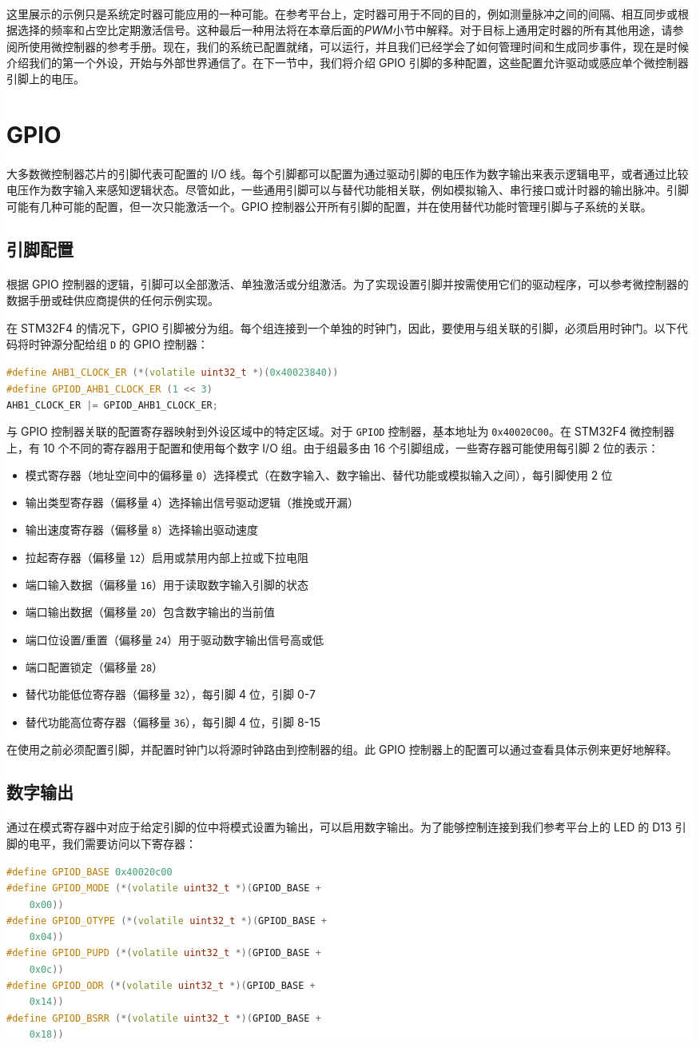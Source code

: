 这里展示的示例只是系统定时器可能应用的一种可能。在参考平台上，定时器可用于不同的目的，例如测量脉冲之间的间隔、相互同步或根据选择的频率和占空比定期激活信号。这种最后一种用法将在本章后面的*PWM*小节中解释。对于目标上通用定时器的所有其他用途，请参阅所使用微控制器的参考手册。现在，我们的系统已配置就绪，可以运行，并且我们已经学会了如何管理时间和生成同步事件，现在是时候介绍我们的第一个外设，开始与外部世界通信了。在下一节中，我们将介绍 GPIO 引脚的多种配置，这些配置允许驱动或感应单个微控制器引脚上的电压。

# GPIO

大多数微控制器芯片的引脚代表可配置的 I/O 线。每个引脚都可以配置为通过驱动引脚的电压作为数字输出来表示逻辑电平，或者通过比较电压作为数字输入来感知逻辑状态。尽管如此，一些通用引脚可以与替代功能相关联，例如模拟输入、串行接口或计时器的输出脉冲。引脚可能有几种可能的配置，但一次只能激活一个。GPIO 控制器公开所有引脚的配置，并在使用替代功能时管理引脚与子系统的关联。

## 引脚配置

根据 GPIO 控制器的逻辑，引脚可以全部激活、单独激活或分组激活。为了实现设置引脚并按需使用它们的驱动程序，可以参考微控制器的数据手册或硅供应商提供的任何示例实现。

在 STM32F4 的情况下，GPIO 引脚被分为组。每个组连接到一个单独的时钟门，因此，要使用与组关联的引脚，必须启用时钟门。以下代码将时钟源分配给组 `D` 的 GPIO 控制器：

```cpp
#define AHB1_CLOCK_ER (*(volatile uint32_t *)(0x40023840))
#define GPIOD_AHB1_CLOCK_ER (1 << 3)
AHB1_CLOCK_ER |= GPIOD_AHB1_CLOCK_ER;
```

与 GPIO 控制器关联的配置寄存器映射到外设区域中的特定区域。对于 `GPIOD` 控制器，基本地址为 `0x40020C00`。在 STM32F4 微控制器上，有 10 个不同的寄存器用于配置和使用每个数字 I/O 组。由于组最多由 16 个引脚组成，一些寄存器可能使用每引脚 2 位的表示：

+   模式寄存器（地址空间中的偏移量 `0`）选择模式（在数字输入、数字输出、替代功能或模拟输入之间），每引脚使用 2 位

+   输出类型寄存器（偏移量 `4`）选择输出信号驱动逻辑（推挽或开漏）

+   输出速度寄存器（偏移量 `8`）选择输出驱动速度

+   拉起寄存器（偏移量 `12`）启用或禁用内部上拉或下拉电阻

+   端口输入数据（偏移量 `16`）用于读取数字输入引脚的状态

+   端口输出数据（偏移量 `20`）包含数字输出的当前值

+   端口位设置/重置（偏移量 `24`）用于驱动数字输出信号高或低

+   端口配置锁定（偏移量 `28`）

+   替代功能低位寄存器（偏移量 `32`），每引脚 4 位，引脚 0-7

+   替代功能高位寄存器（偏移量 `36`），每引脚 4 位，引脚 8-15

在使用之前必须配置引脚，并配置时钟门以将源时钟路由到控制器的组。此 GPIO 控制器上的配置可以通过查看具体示例来更好地解释。

## 数字输出

通过在模式寄存器中对应于给定引脚的位中将模式设置为输出，可以启用数字输出。为了能够控制连接到我们参考平台上的 LED 的 D13 引脚的电平，我们需要访问以下寄存器：

```cpp
#define GPIOD_BASE 0x40020c00
#define GPIOD_MODE (*(volatile uint32_t *)(GPIOD_BASE +
    0x00))
#define GPIOD_OTYPE (*(volatile uint32_t *)(GPIOD_BASE +
    0x04))
#define GPIOD_PUPD (*(volatile uint32_t *)(GPIOD_BASE +
    0x0c))
#define GPIOD_ODR (*(volatile uint32_t *)(GPIOD_BASE +
    0x14))
#define GPIOD_BSRR (*(volatile uint32_t *)(GPIOD_BASE +
    0x18))
```
